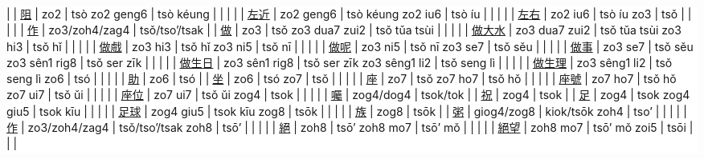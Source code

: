 | | [阻](https://en.wiktionary.org/wiki/阻) | zo2 | tsò
zo2 geng6 | tsò kéung | | |
| | [左近](https://en.wiktionary.org/wiki/左近) | zo2 geng6 | tsò kéung
zo2 iu6 | tsò íu | | |
| | [左右](https://en.wiktionary.org/wiki/左右) | zo2 iu6 | tsò íu
zo3 | tsǒ | | |
| | [作](https://en.wiktionary.org/wiki/作) | zo3/zoh4/zag4 | tsǒ/tso’/tsak
| | [做](https://en.wiktionary.org/wiki/做) | zo3 | tsǒ
zo3 dua7 zui2 | tsǒ tǔa tsùi | | |
| | [做大水](https://en.wiktionary.org/wiki/做大水) | zo3 dua7 zui2 | tsǒ tǔa tsùi
zo3 hi3 | tsǒ hǐ | | |
| | [做戲](https://en.wiktionary.org/wiki/做戲) | zo3 hi3 | tsǒ hǐ
zo3 ni5 | tsǒ nī | | |
| | [做呢](https://en.wiktionary.org/wiki/做呢) | zo3 ni5 | tsǒ nī
zo3 se7 | tsǒ sěu | | |
| | [做事](https://en.wiktionary.org/wiki/做事) | zo3 se7 | tsǒ sěu
zo3 sên1 rig8 | tsǒ ser zīk | | |
| | [做生日](https://en.wiktionary.org/wiki/做生日) | zo3 sên1 rig8 | tsǒ ser zīk
zo3 sêng1 li2 | tsǒ seng lì | | |
| | [做生理](https://en.wiktionary.org/wiki/做生理) | zo3 sêng1 li2 | tsǒ seng lì
zo6 | tsó | | |
| | [助](https://en.wiktionary.org/wiki/助) | zo6 | tsó
| | [坐](https://en.wiktionary.org/wiki/坐) | zo6 | tsó
zo7 | tsǒ | | |
| | [座](https://en.wiktionary.org/wiki/座) | zo7 | tsǒ
zo7 ho7 | tsǒ hǒ | | |
| | [座號](https://en.wiktionary.org/wiki/座號) | zo7 ho7 | tsǒ hǒ
zo7 ui7 | tsǒ ǔi | | |
| | [座位](https://en.wiktionary.org/wiki/座位) | zo7 ui7 | tsǒ ǔi
zog4 | tsok | | |
| | [囑](https://en.wiktionary.org/wiki/囑) | zog4/dog4 | tsok/tok
| | [祝](https://en.wiktionary.org/wiki/祝) | zog4 | tsok
| | [足](https://en.wiktionary.org/wiki/足) | zog4 | tsok
zog4 giu5 | tsok kīu | | |
| | [足球](https://en.wiktionary.org/wiki/足球) | zog4 giu5 | tsok kīu
zog8 | tsōk | | |
| | [族](https://en.wiktionary.org/wiki/族) | zog8 | tsōk
| | [粥](https://en.wiktionary.org/wiki/粥) | giog4/zog8 | kiok/tsōk
zoh4 | tso’ | | |
| | [作](https://en.wiktionary.org/wiki/作) | zo3/zoh4/zag4 | tsǒ/tso’/tsak
zoh8 | tsō’ | | |
| | [絕](https://en.wiktionary.org/wiki/絕) | zoh8 | tsō’
zoh8 mo7 | tsō’ mǒ | | |
| | [絕望](https://en.wiktionary.org/wiki/絕望) | zoh8 mo7 | tsō’ mǒ
zoi5 | tsōi | | |